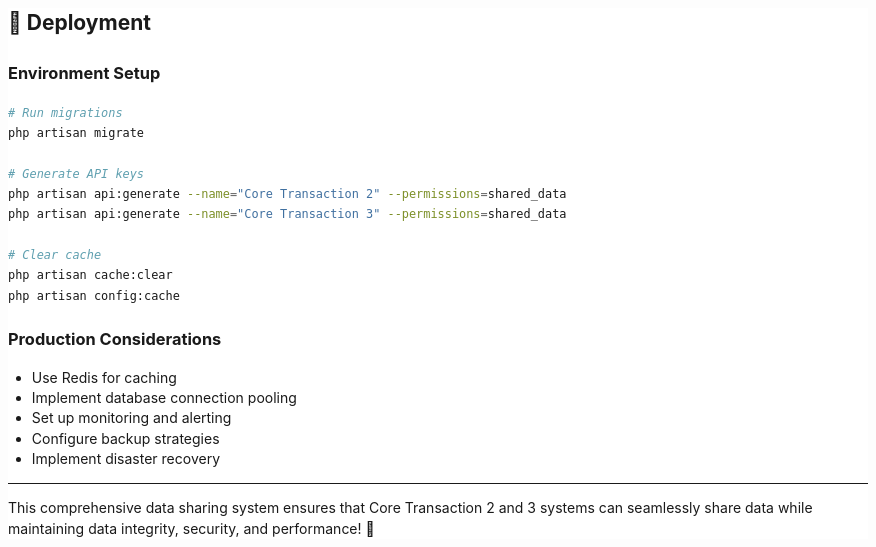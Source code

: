 ## 🚀 Deployment

### Environment Setup

```bash
# Run migrations
php artisan migrate

# Generate API keys
php artisan api:generate --name="Core Transaction 2" --permissions=shared_data
php artisan api:generate --name="Core Transaction 3" --permissions=shared_data

# Clear cache
php artisan cache:clear
php artisan config:cache
```

### Production Considerations

- Use Redis for caching
- Implement database connection pooling
- Set up monitoring and alerting
- Configure backup strategies
- Implement disaster recovery

---

This comprehensive data sharing system ensures that Core Transaction 2 and 3 systems can seamlessly share data while maintaining data integrity, security, and performance! 🚀
